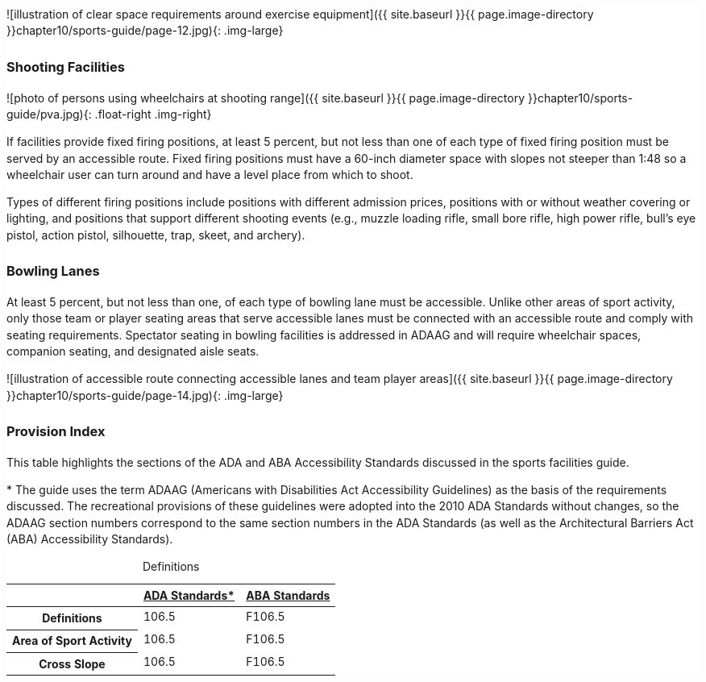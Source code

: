 ![illustration of clear space requirements around exercise equipment]({{ site.baseurl }}{{ page.image-directory }}chapter10/sports-guide/page-12.jpg){: .img-large}

### Shooting Facilities

![photo of persons using wheelchairs at shooting range]({{ site.baseurl }}{{ page.image-directory }}chapter10/sports-guide/pva.jpg){: .float-right .img-right}

If facilities provide fixed firing positions, at least 5 percent, but not less than one of each type of fixed firing position must be served by an accessible route. Fixed firing positions must have a 60-inch diameter space with slopes not steeper than 1:48 so a wheelchair user can turn around and have a level place from which to shoot.

Types of different firing positions include positions with different admission prices, positions with or without weather covering or lighting, and positions that support different shooting events (e.g., muzzle loading rifle, small bore rifle, high power rifle, bull’s eye pistol, action pistol, silhouette, trap, skeet, and archery).

### Bowling Lanes

At least 5 percent, but not less than one, of each type of bowling lane must be accessible. Unlike other areas of sport activity, only those team or player seating areas that serve accessible lanes must be connected with an accessible route and comply with seating requirements. Spectator seating in bowling facilities is addressed in ADAAG and will require wheelchair spaces, companion seating, and designated aisle seats.

![illustration of accessible route connecting accessible lanes and team player areas]({{ site.baseurl }}{{ page.image-directory }}chapter10/sports-guide/page-14.jpg){: .img-large}

### Provision Index

<p>This table highlights the sections of the ADA and ABA Accessibility Standards discussed in the sports facilities guide.</p>

<span id="asterisk">* The guide uses the term ADAAG (Americans with Disabilities Act
Accessibility Guidelines) as the basis of the requirements discussed.
 The recreational provisions of these guidelines were adopted into the
2010 ADA Standards without changes, so the ADAAG section numbers
correspond to the same section numbers in the ADA Standards (as well as
the Architectural Barriers Act (ABA) Accessibility Standards).

<table class="usa-table">
    <caption>Definitions</caption>
    <thead>
        <tr>
            <th></th>
            <th aria-describedby="asterisk"><a href="https://www.access-board.gov/guidelines-and-standards/buildings-and-sites/about-the-ada-standards/ada-standards">ADA Standards*</a></th>
            <th><a href="https://www.access-board.gov/guidelines-and-standards/buildings-and-sites/about-the-aba-standards/aba-standards">ABA Standards</a></th>
        </tr>
    </thead>
	<tbody>
		<tr>
		<th scope="row">Definitions</th>
		<td>106.5</td>
		<td>F106.5</td>
		</tr>
		<tr>
		<th scope="row">Area of Sport Activity</th>
		<td>106.5</td>
		<td>F106.5</td>
		</tr>
		<tr>
		<th scope="row">Cross Slope</th>
		<td>106.5</td>
		<td>F106.5</td>
		</tr>
